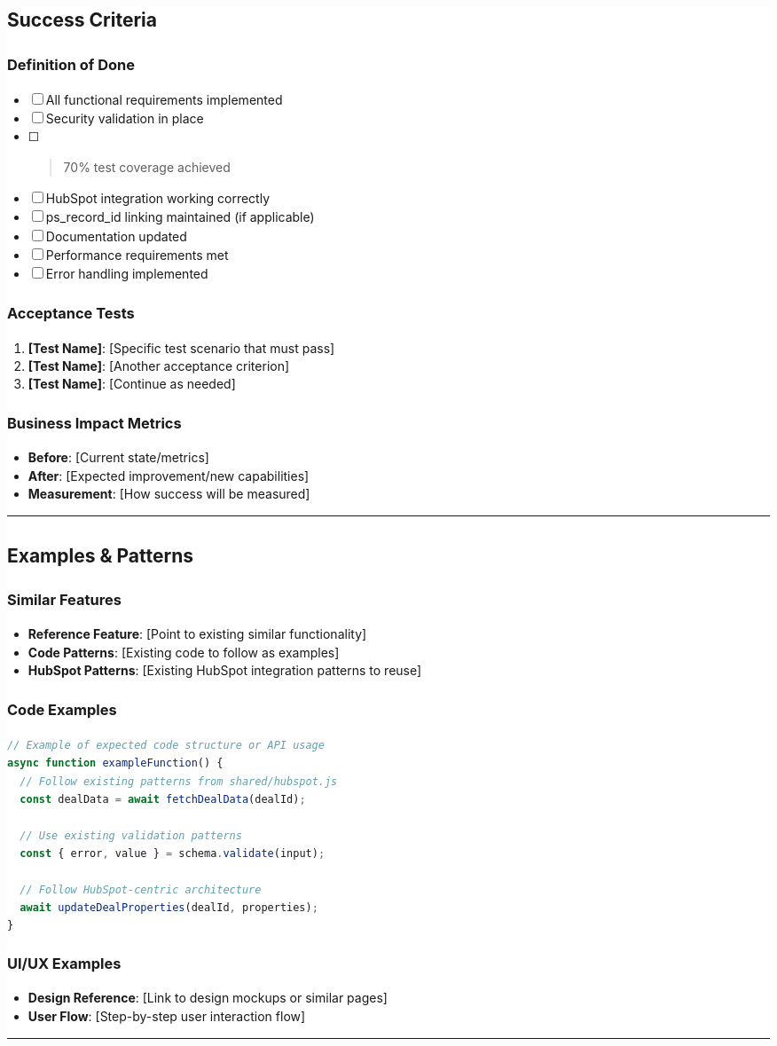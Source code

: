 
## Success Criteria

### Definition of Done
- [ ] All functional requirements implemented
- [ ] Security validation in place
- [ ] >70% test coverage achieved
- [ ] HubSpot integration working correctly
- [ ] ps_record_id linking maintained (if applicable)
- [ ] Documentation updated
- [ ] Performance requirements met
- [ ] Error handling implemented

### Acceptance Tests
1. **[Test Name]**: [Specific test scenario that must pass]
2. **[Test Name]**: [Another acceptance criterion]
3. **[Test Name]**: [Continue as needed]

### Business Impact Metrics
- **Before**: [Current state/metrics]
- **After**: [Expected improvement/new capabilities]
- **Measurement**: [How success will be measured]

---

## Examples & Patterns

### Similar Features
- **Reference Feature**: [Point to existing similar functionality]
- **Code Patterns**: [Existing code to follow as examples]
- **HubSpot Patterns**: [Existing HubSpot integration patterns to reuse]

### Code Examples
```javascript
// Example of expected code structure or API usage
async function exampleFunction() {
  // Follow existing patterns from shared/hubspot.js
  const dealData = await fetchDealData(dealId);

  // Use existing validation patterns
  const { error, value } = schema.validate(input);

  // Follow HubSpot-centric architecture
  await updateDealProperties(dealId, properties);
}
```

### UI/UX Examples
- **Design Reference**: [Link to design mockups or similar pages]
- **User Flow**: [Step-by-step user interaction flow]

---